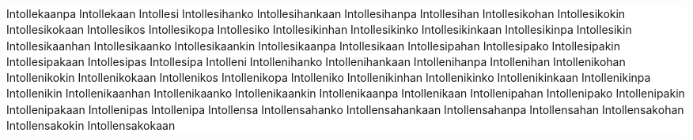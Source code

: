 Intollekaanpa
Intollekaan
Intollesi
Intollesihanko
Intollesihankaan
Intollesihanpa
Intollesihan
Intollesikohan
Intollesikokin
Intollesikokaan
Intollesikos
Intollesikopa
Intollesiko
Intollesikinhan
Intollesikinko
Intollesikinkaan
Intollesikinpa
Intollesikin
Intollesikaanhan
Intollesikaanko
Intollesikaankin
Intollesikaanpa
Intollesikaan
Intollesipahan
Intollesipako
Intollesipakin
Intollesipakaan
Intollesipas
Intollesipa
Intolleni
Intollenihanko
Intollenihankaan
Intollenihanpa
Intollenihan
Intollenikohan
Intollenikokin
Intollenikokaan
Intollenikos
Intollenikopa
Intolleniko
Intollenikinhan
Intollenikinko
Intollenikinkaan
Intollenikinpa
Intollenikin
Intollenikaanhan
Intollenikaanko
Intollenikaankin
Intollenikaanpa
Intollenikaan
Intollenipahan
Intollenipako
Intollenipakin
Intollenipakaan
Intollenipas
Intollenipa
Intollensa
Intollensahanko
Intollensahankaan
Intollensahanpa
Intollensahan
Intollensakohan
Intollensakokin
Intollensakokaan